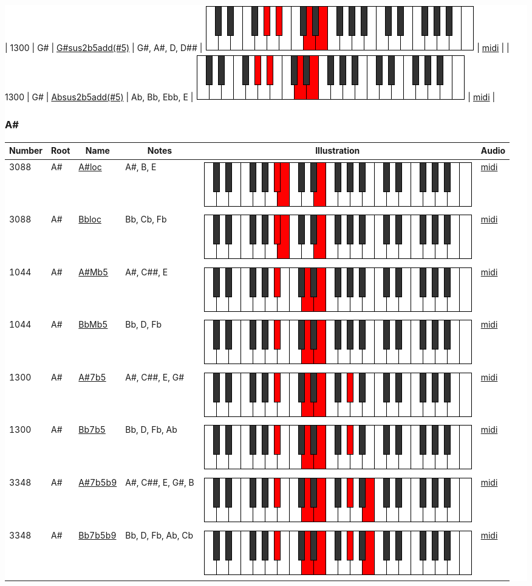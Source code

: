 | 1300 | G# | [G#sus2b5add(#5)](ChordGSharpSuspendedSecondFlatFifthAddSharpFifth.md) | G#, A#, D, D## | ![G#sus2b5add(#5)](ChordGSharpSuspendedSecondFlatFifthAddSharpFifthRootPosition.png) | [midi](ChordGSharpSuspendedSecondFlatFifthAddSharpFifthRootPosition.mid) |
| 1300 | G# | [Absus2b5add(#5)](ChordAFlatSuspendedSecondFlatFifthAddSharpFifth.md) | Ab, Bb, Ebb, E | ![Absus2b5add(#5)](ChordAFlatSuspendedSecondFlatFifthAddSharpFifthRootPosition.png) | [midi](ChordAFlatSuspendedSecondFlatFifthAddSharpFifthRootPosition.mid) |

### A#

| Number | Root | Name | Notes | Illustration | Audio |
|--------|------|------|-------|--------------|-------|
| 3088 | A# | [A#loc](ChordASharpLocrian.md) | A#, B, E | ![A#loc](ChordASharpLocrianRootPosition.png) | [midi](ChordASharpLocrianRootPosition.mid) |
| 3088 | A# | [Bbloc](ChordBFlatLocrian.md) | Bb, Cb, Fb | ![Bbloc](ChordBFlatLocrianRootPosition.png) | [midi](ChordBFlatLocrianRootPosition.mid) |
| 1044 | A# | [A#Mb5](ChordASharpMajorFlatFifth.md) | A#, C##, E | ![A#Mb5](ChordASharpMajorFlatFifthRootPosition.png) | [midi](ChordASharpMajorFlatFifthRootPosition.mid) |
| 1044 | A# | [BbMb5](ChordBFlatMajorFlatFifth.md) | Bb, D, Fb | ![BbMb5](ChordBFlatMajorFlatFifthRootPosition.png) | [midi](ChordBFlatMajorFlatFifthRootPosition.mid) |
| 1300 | A# | [A#7b5](ChordASharpDominantSeventhFlatFifth.md) | A#, C##, E, G# | ![A#7b5](ChordASharpDominantSeventhFlatFifthRootPosition.png) | [midi](ChordASharpDominantSeventhFlatFifthRootPosition.mid) |
| 1300 | A# | [Bb7b5](ChordBFlatDominantSeventhFlatFifth.md) | Bb, D, Fb, Ab | ![Bb7b5](ChordBFlatDominantSeventhFlatFifthRootPosition.png) | [midi](ChordBFlatDominantSeventhFlatFifthRootPosition.mid) |
| 3348 | A# | [A#7b5b9](ChordASharpDominantSeventhFlatFifthFlatNinth.md) | A#, C##, E, G#, B | ![A#7b5b9](ChordASharpDominantSeventhFlatFifthFlatNinthRootPosition.png) | [midi](ChordASharpDominantSeventhFlatFifthFlatNinthRootPosition.mid) |
| 3348 | A# | [Bb7b5b9](ChordBFlatDominantSeventhFlatFifthFlatNinth.md) | Bb, D, Fb, Ab, Cb | ![Bb7b5b9](ChordBFlatDominantSeventhFlatFifthFlatNinthRootPosition.png) | [midi](ChordBFlatDominantSeventhFlatFifthFlatNinthRootPosition.mid) |
